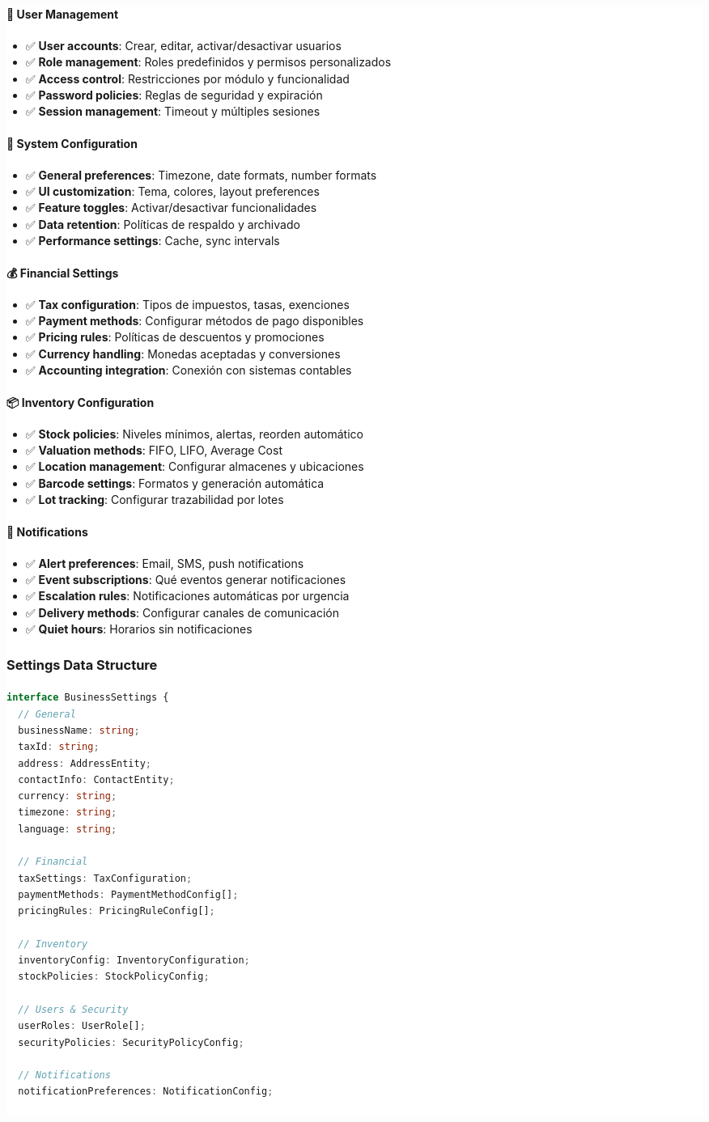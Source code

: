 #### 👥 User Management
- ✅ **User accounts**: Crear, editar, activar/desactivar usuarios
- ✅ **Role management**: Roles predefinidos y permisos personalizados
- ✅ **Access control**: Restricciones por módulo y funcionalidad
- ✅ **Password policies**: Reglas de seguridad y expiración
- ✅ **Session management**: Timeout y múltiples sesiones

#### 🔧 System Configuration
- ✅ **General preferences**: Timezone, date formats, number formats
- ✅ **UI customization**: Tema, colores, layout preferences
- ✅ **Feature toggles**: Activar/desactivar funcionalidades
- ✅ **Data retention**: Políticas de respaldo y archivado
- ✅ **Performance settings**: Cache, sync intervals

#### 💰 Financial Settings
- ✅ **Tax configuration**: Tipos de impuestos, tasas, exenciones
- ✅ **Payment methods**: Configurar métodos de pago disponibles
- ✅ **Pricing rules**: Políticas de descuentos y promociones
- ✅ **Currency handling**: Monedas aceptadas y conversiones
- ✅ **Accounting integration**: Conexión con sistemas contables

#### 📦 Inventory Configuration
- ✅ **Stock policies**: Niveles mínimos, alertas, reorden automático
- ✅ **Valuation methods**: FIFO, LIFO, Average Cost
- ✅ **Location management**: Configurar almacenes y ubicaciones
- ✅ **Barcode settings**: Formatos y generación automática
- ✅ **Lot tracking**: Configurar trazabilidad por lotes

#### 🔔 Notifications
- ✅ **Alert preferences**: Email, SMS, push notifications
- ✅ **Event subscriptions**: Qué eventos generar notificaciones
- ✅ **Escalation rules**: Notificaciones automáticas por urgencia
- ✅ **Delivery methods**: Configurar canales de comunicación
- ✅ **Quiet hours**: Horarios sin notificaciones

### Settings Data Structure
```typescript
interface BusinessSettings {
  // General
  businessName: string;
  taxId: string;
  address: AddressEntity;
  contactInfo: ContactEntity;
  currency: string;
  timezone: string;
  language: string;
  
  // Financial
  taxSettings: TaxConfiguration;
  paymentMethods: PaymentMethodConfig[];
  pricingRules: PricingRuleConfig[];
  
  // Inventory
  inventoryConfig: InventoryConfiguration;
  stockPolicies: StockPolicyConfig;
  
  // Users & Security
  userRoles: UserRole[];
  securityPolicies: SecurityPolicyConfig;
  
  // Notifications
  notificationPreferences: NotificationConfig;
  
```